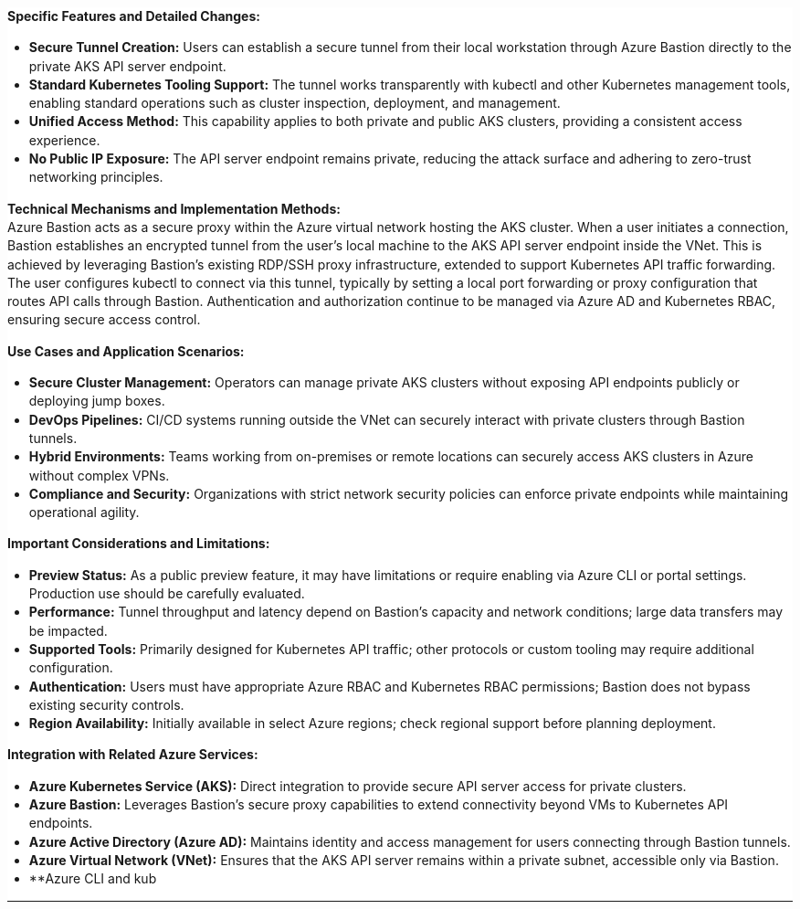 **Specific Features and Detailed Changes:**  
- **Secure Tunnel Creation:** Users can establish a secure tunnel from their local workstation through Azure Bastion directly to the private AKS API server endpoint.  
- **Standard Kubernetes Tooling Support:** The tunnel works transparently with kubectl and other Kubernetes management tools, enabling standard operations such as cluster inspection, deployment, and management.  
- **Unified Access Method:** This capability applies to both private and public AKS clusters, providing a consistent access experience.  
- **No Public IP Exposure:** The API server endpoint remains private, reducing the attack surface and adhering to zero-trust networking principles.

**Technical Mechanisms and Implementation Methods:**  
Azure Bastion acts as a secure proxy within the Azure virtual network hosting the AKS cluster. When a user initiates a connection, Bastion establishes an encrypted tunnel from the user’s local machine to the AKS API server endpoint inside the VNet. This is achieved by leveraging Bastion’s existing RDP/SSH proxy infrastructure, extended to support Kubernetes API traffic forwarding. The user configures kubectl to connect via this tunnel, typically by setting a local port forwarding or proxy configuration that routes API calls through Bastion. Authentication and authorization continue to be managed via Azure AD and Kubernetes RBAC, ensuring secure access control.

**Use Cases and Application Scenarios:**  
- **Secure Cluster Management:** Operators can manage private AKS clusters without exposing API endpoints publicly or deploying jump boxes.  
- **DevOps Pipelines:** CI/CD systems running outside the VNet can securely interact with private clusters through Bastion tunnels.  
- **Hybrid Environments:** Teams working from on-premises or remote locations can securely access AKS clusters in Azure without complex VPNs.  
- **Compliance and Security:** Organizations with strict network security policies can enforce private endpoints while maintaining operational agility.

**Important Considerations and Limitations:**  
- **Preview Status:** As a public preview feature, it may have limitations or require enabling via Azure CLI or portal settings. Production use should be carefully evaluated.  
- **Performance:** Tunnel throughput and latency depend on Bastion’s capacity and network conditions; large data transfers may be impacted.  
- **Supported Tools:** Primarily designed for Kubernetes API traffic; other protocols or custom tooling may require additional configuration.  
- **Authentication:** Users must have appropriate Azure RBAC and Kubernetes RBAC permissions; Bastion does not bypass existing security controls.  
- **Region Availability:** Initially available in select Azure regions; check regional support before planning deployment.

**Integration with Related Azure Services:**  
- **Azure Kubernetes Service (AKS):** Direct integration to provide secure API server access for private clusters.  
- **Azure Bastion:** Leverages Bastion’s secure proxy capabilities to extend connectivity beyond VMs to Kubernetes API endpoints.  
- **Azure Active Directory (Azure AD):** Maintains identity and access management for users connecting through Bastion tunnels.  
- **Azure Virtual Network (VNet):** Ensures that the AKS API server remains within a private subnet, accessible only via Bastion.  
- **Azure CLI and kub

---
